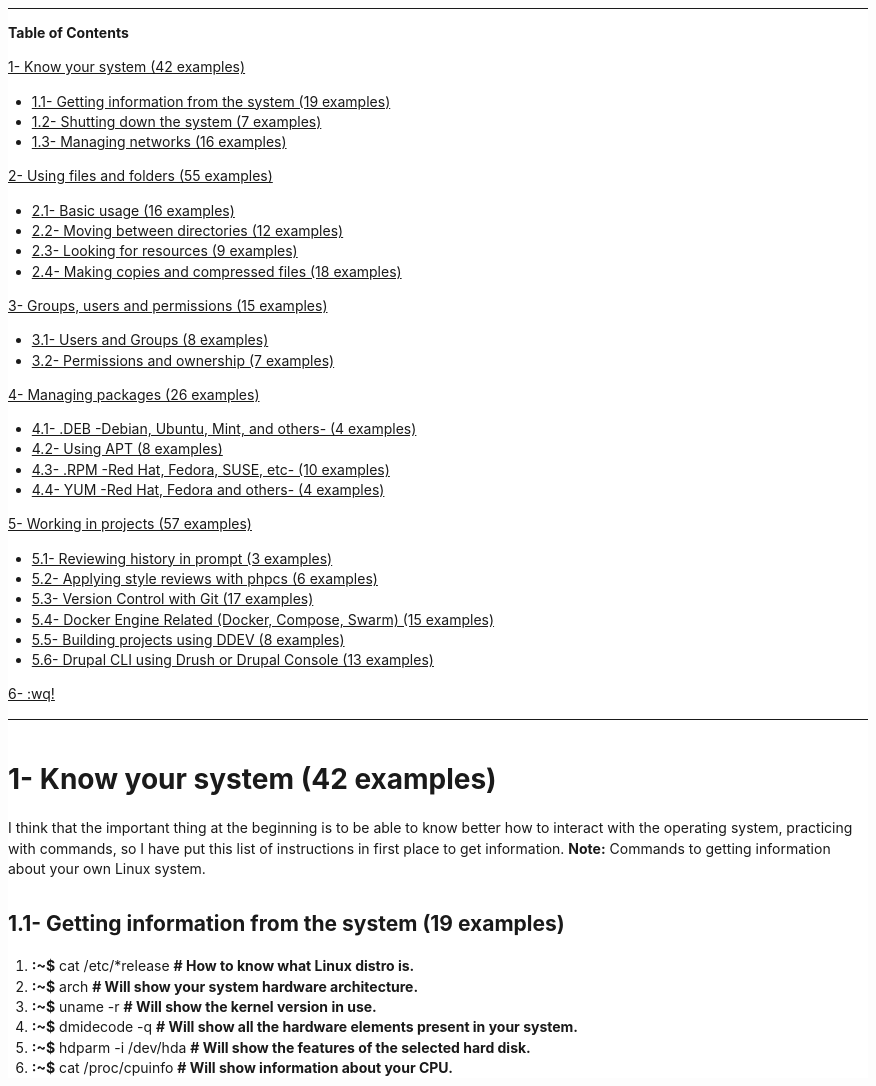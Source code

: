   ---------------------------------------------------------------------------------

  **Table of Contents**  
  
  [1- Know your system (42 examples)](#1--know-your-system-42-examples)
  + [1.1- Getting information from the system (19 examples)](#11--getting-information-from-the-system-19-examples)
  + [1.2- Shutting down the system (7 examples)](#12--shutting-down-the-system-7-examples)
  + [1.3-  Managing networks (16 examples)](#13---managing-networks-16-examples)

  [2- Using files and folders (55 examples)](#2--using-files-and-folders-53-examples)
  + [2.1- Basic usage (16 examples)](#21--basic-usage-16-examples)
  + [2.2- Moving between directories (12 examples)](#22--moving-between-directories-12-examples)
  + [2.3- Looking for resources (9 examples)](#23--looking-for-resources-9-examples)
  + [2.4- Making copies and compressed files (18 examples)](#24--making-copies-and-compressed-files-18-examples)

  [3- Groups, users and permissions (15 examples)](#3--groups-users-and-permissions-15-examples)
  + [3.1- Users and Groups (8 examples)](#31--users-and-groups-8-examples)
  + [3.2- Permissions and ownership (7 examples)](#32--permissions-and-ownership-7-examples)

  [4- Managing packages (26 examples)](#4--managing-packages-26-examples)
  + [4.1- .DEB -Debian, Ubuntu, Mint, and others- (4 examples)](#41--deb--debian-ubuntu-mint-and-other-derivatives--4-examples)
  + [4.2- Using APT (8 examples)](#42--using-apt-8-examples)
  + [4.3- .RPM -Red Hat, Fedora, SUSE, etc- (10 examples)](#43--rpm--red-hat-fedora-suse-etc--10-examples)
  + [4.4- YUM -Red Hat, Fedora and others- (4 examples)](#44--yum--red-hat-fedora-and-others--4-examples)

  [5- Working in projects (57 examples)](#5--working-in-projects-57-examples)
  + [5.1- Reviewing history in prompt (3 examples)](#51--reviewing-history-in-prompt-3-examples)
  + [5.2- Applying style reviews with phpcs (6 examples)](#52--applying-style-reviews-with-phpcs-6-examples)
  + [5.3- Version Control with Git (17 examples)](#53--version-control-with-git-17-examples)
  + [5.4- Docker Engine Related (Docker, Compose, Swarm) (15 examples)](#54--docker-engine-related-docker-compose-swarm-15-examples)
  + [5.5- Building projects using DDEV (8 examples)](#55--building-projects-using-ddev-8-examples)
  + [5.6- Drupal CLI using Drush or Drupal Console (13 examples)](#56--drupal-cli-using-drush-or-drupal-console-13-examples)

  [6- :wq!](#6--wq)
  

  -------------------------------------------------------------------------------


# 1- Know your system (42 examples)
I think that the important thing at the beginning is to be able to know better how to interact with the operating system, practicing with commands, so I have put this list of instructions in first place to get information.
**Note:** Commands to getting information about your own Linux system.

## 1.1- Getting information from the system (19 examples)
1. **:~$** cat /etc/*release
**# How to know what Linux distro is.**
1. **:~$** arch
**#​ Will show your system hardware architecture.**
1. **:~$** uname -r
**# Will show the kernel version in use.**
1. **:~$** dmidecode -q
**# Will show all the hardware elements present in your system.**
1. **:~$** hdparm -i /dev/hda
**#​ Will show the features of the selected hard disk.**
1. **:~$** cat /proc/cpuinfo
**# ​Will show information about your CPU.**